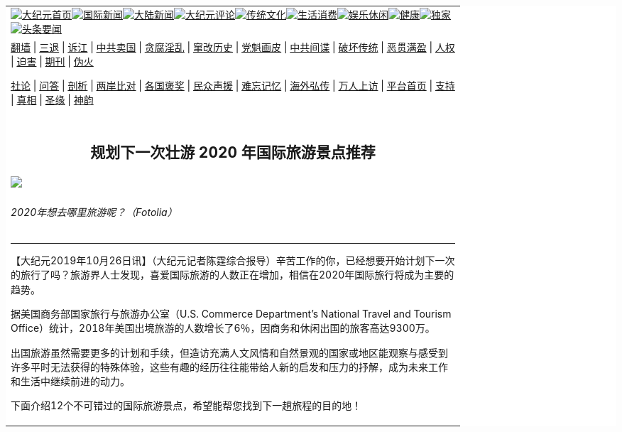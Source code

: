 <a name="1" id="1" target="_blank"></a><span id="1"></span>
<table align=center border="0"><tr><td colspan="2" VALIGN=TOP><a href="https://github.com/19920513/djy/blob/master/gb/nf1351518.md#1"><img src="https://raw.githubusercontent.com/19920513/www/master/t/djy/1.jpg" title="大纪元首页" alt="大纪元首页"></a><a href="https://github.com/19920513/djy/blob/master/gb/n24hr.md#1"><img src="https://raw.githubusercontent.com/19920513/www/master/t/djy/3.jpg" title="国际新闻" alt="国际新闻"></a><a href="https://github.com/19920513/djy/blob/master/gb/nsc413.md#1"><img src="https://raw.githubusercontent.com/19920513/www/master/t/djy/4.jpg" title="大陆新闻" alt="大陆新闻"></a><a href="https://github.com/19920513/djy/blob/master/gb/news392.md#1"><img src="https://raw.githubusercontent.com/19920513/www/master/t/djy/5.jpg" title="大纪元评论" alt="大纪元评论"></a><a href="https://github.com/19920513/djy/blob/master/gb/news2007.md#1"><img src="https://raw.githubusercontent.com/19920513/www/master/t/djy/6.jpg" title="传统文化" alt="传统文化"></a><a href="https://github.com/19920513/djy/blob/master/gb/news2008.md#1"><img src="https://raw.githubusercontent.com/19920513/www/master/t/djy/7.jpg" title="生活消费" alt="生活消费"></a><a href="https://github.com/19920513/djy/blob/master/gb/ncyule.md#1"><img src="https://raw.githubusercontent.com/19920513/www/master/t/djy/8.jpg" title="娱乐休闲" alt="娱乐休闲"></a><a href="https://github.com/19920513/djy/blob/master/gb/nsc1002.md#1"><img src="https://raw.githubusercontent.com/19920513/www/master/t/djy/9.jpg" title="健康" alt="健康"></a><a href="https://github.com/19920513/djy/blob/master/gb/nf6092.md#1"><img src="https://raw.githubusercontent.com/19920513/www/master/t/djy/10a.jpg" title="独家" alt="独家"></a><a href="https://github.com/19920513/djy/blob/master/gb/nf4514.md#1"><img src="https://raw.githubusercontent.com/19920513/www/master/t/djy/12a.jpg" title="头条要闻" alt="头条要闻"></a></td></tr>
<tr><td colspan="2" VALIGN=TOP><a target="_blank" href="https://github.com/19920513/www/blob/master/README.md?zsrh#1">翻墙</a> | <a target="_blank" href="https://github.com/19920513/djy/blob/master/gb/nf5657.md#1">三退</a> | <a target="_blank" href="https://github.com/19920513/djy/blob/master/gb/nf6124.md#1">诉江</a> | <a target="_blank" href="https://github.com/19920513/djy/blob/master/gb/nf1176117.md#1">中共卖国</a> | <a target="_blank" href="https://github.com/19920513/djy/blob/master/gb/nf5773.md#1">贪腐淫乱</a> | <a target="_blank" href="https://github.com/19920513/djy/blob/master/gb/nf1176115.md#1">窜改历史</a> | <a target="_blank" href="https://github.com/19920513/djy/blob/master/gb/nf1176107.md#1">党魁画皮</a> | <a target="_blank" href="https://github.com/19920513/djy/blob/master/gb/nf1320400.md#1">中共间谍</a> | <a target="_blank" href="https://github.com/19920513/djy/blob/master/gb/nf1176114.md#1">破坏传统</a> | <a target="_blank" href="https://github.com/19920513/ntdtv/blob/master/gb/prog447_1.md#1">恶贯满盈</a> | <a target="_blank" href="https://github.com/19920513/djy/blob/master/gb/ncid278.md#1">人权</a> | <a target="_blank" href="https://github.com/19920513/djy/blob/master/gb/nf1176111.md#1">迫害</a> | <a target="_blank" href="https://gitlab.com/szzdlab/mh-qikan/blob/master/README.md#1">期刊</a> | <a target="_blank" href="https://github.com/19920513/djy/blob/master/gb/nf5562.md#1">伪火</a></p><p><a target="_blank" href="https://github.com/19920513/djy/blob/master/gb/9p.md#1">社论</a> | <a target="_blank" href="https://github.com/19920513/djy/blob/master/gb/nf4378.md#1">问答</a> | <a target="_blank" href="https://github.com/19920513/djy/blob/master/gb/nf5792.md#1">剖析</a> | <a target="_blank" href="https://github.com/19920513/djy/blob/master/gb/nf5735.md#1">两岸比对</a> | <a target="_blank" href="https://github.com/19920513/djy/blob/master/gb/nf6119.md#1">各国褒奖</a> | <a target="_blank" href="https://github.com/19920513/djy/blob/master/gb/nf6120.md#1">民众声援</a> | <a target="_blank" href="https://github.com/19920513/djy/blob/master/gb/nf1188594.md#1">难忘记忆</a> | <a target="_blank" href="https://github.com/19920513/djy/blob/master/gb/nf3180.md#1">海外弘传</a> | <a target="_blank" href="https://github.com/19920513/djy/blob/master/gb/nf5410.md#1">万人上访</a> | <a target="_blank" href="https://github.com/19920513/www/blob/master/README.md?zsrh#1">平台首页</a> | <a target="_blank" href="https://github.com/19920513/djy/blob/master/gb/nf4386.md#1">支持</a> | <a target="_blank" href="https://github.com/19920513/djy/blob/master/gb/nf4389.md#1">真相</a> | <a target="_blank" href="https://github.com/19920513/djy/blob/master/gb/nf5790.md#1">圣缘</a> | <a target="_blank" href="https://github.com/19920513/djy/blob/master/gb/nf4786.md#1">神韵</a></td></tr>
<tr><td VALIGN=TOP width="626"><h2 align=center>规划下一次壮游 2020 年国际旅游景点推荐</h2>
<img width="600" src="https://i.epochtimes.com/assets/uploads/2014/09/1210170518232382-600x400.jpg" />
<h6>2020年想去哪里旅游呢？（Fotolia）
</h6>
<hr>
	<p>【大纪元2019年10月26日讯】（大纪元记者陈霆综合报导）<span class="s1">辛苦工作的你，已经想要开始计划下一次的旅行了吗？<ahref="https://github.com/19920513/djy/blob/master/gb/tag/%E6%97%85%E6%B8%B8.md#1">旅游</a>界人士发现，喜爱国际旅游的人数正在增加，相信在</span><span class="s2">2020</span><span class="s1">年国际旅行将成为主要的趋势。</span></p>
<p class="p3"><span class="s3">据美国商务部国家旅行与<ahref="https://github.com/19920513/djy/blob/master/gb/tag/%E6%97%85%E6%B8%B8.md#1">旅游</a>办公室（</span><span class="s1">U.S. Commerce Department’s National Travel and Tourism Office</span><span class="s3">）统计，</span><span class="s1">2018</span><span class="s3">年美国出境旅游的人数增长了</span><span class="s1">6</span><span class="s3">％，因商务和休闲出国的旅客高达</span><span class="s1">9300</span><span class="s3">万。</span></p>
<p class="p1"><span class="s1">出国旅游虽然需要更多的计划和手续，但造访充满人文风情和自然景观的国家或地区能观察与感受到许多平时无法获得的特殊体验，这些有趣的经历往往能带给人新的启发和压力的抒解，成为未来工作和生活中继续前进的动力。</span></p>
<p class="p1"><span class="s1">下面介绍</span><span class="s2">12</span><span class="s1">个不可错过的国际旅游景点，希望能帮您找到下一趟旅程的目的地！</span></p>